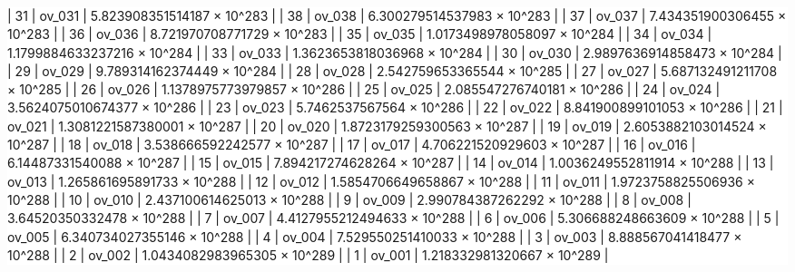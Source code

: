 | 31 | ov_031 | 5.823908351514187 × 10^283 |
| 38 | ov_038 | 6.300279514537983 × 10^283 |
| 37 | ov_037 | 7.434351900306455 × 10^283 |
| 36 | ov_036 | 8.721970708771729 × 10^283 |
| 35 | ov_035 | 1.0173498978058097 × 10^284 |
| 34 | ov_034 | 1.1799884633237216 × 10^284 |
| 33 | ov_033 | 1.3623653818036968 × 10^284 |
| 30 | ov_030 | 2.9897636914858473 × 10^284 |
| 29 | ov_029 | 9.789314162374449 × 10^284 |
| 28 | ov_028 | 2.542759653365544 × 10^285 |
| 27 | ov_027 | 5.687132491211708 × 10^285 |
| 26 | ov_026 | 1.1378975773979857 × 10^286 |
| 25 | ov_025 | 2.085547276740181 × 10^286 |
| 24 | ov_024 | 3.5624075010674377 × 10^286 |
| 23 | ov_023 | 5.7462537567564 × 10^286 |
| 22 | ov_022 | 8.841900899101053 × 10^286 |
| 21 | ov_021 | 1.3081221587380001 × 10^287 |
| 20 | ov_020 | 1.8723179259300563 × 10^287 |
| 19 | ov_019 | 2.6053882103014524 × 10^287 |
| 18 | ov_018 | 3.538666592242577 × 10^287 |
| 17 | ov_017 | 4.706221520929603 × 10^287 |
| 16 | ov_016 | 6.14487331540088 × 10^287 |
| 15 | ov_015 | 7.894217274628264 × 10^287 |
| 14 | ov_014 | 1.0036249552811914 × 10^288 |
| 13 | ov_013 | 1.265861695891733 × 10^288 |
| 12 | ov_012 | 1.5854706649658867 × 10^288 |
| 11 | ov_011 | 1.9723758825506936 × 10^288 |
| 10 | ov_010 | 2.437100614625013 × 10^288 |
| 9 | ov_009 | 2.990784387262292 × 10^288 |
| 8 | ov_008 | 3.64520350332478 × 10^288 |
| 7 | ov_007 | 4.4127955212494633 × 10^288 |
| 6 | ov_006 | 5.306688248663609 × 10^288 |
| 5 | ov_005 | 6.340734027355146 × 10^288 |
| 4 | ov_004 | 7.529550251410033 × 10^288 |
| 3 | ov_003 | 8.888567041418477 × 10^288 |
| 2 | ov_002 | 1.0434082983965305 × 10^289 |
| 1 | ov_001 | 1.218332981320667 × 10^289 |

